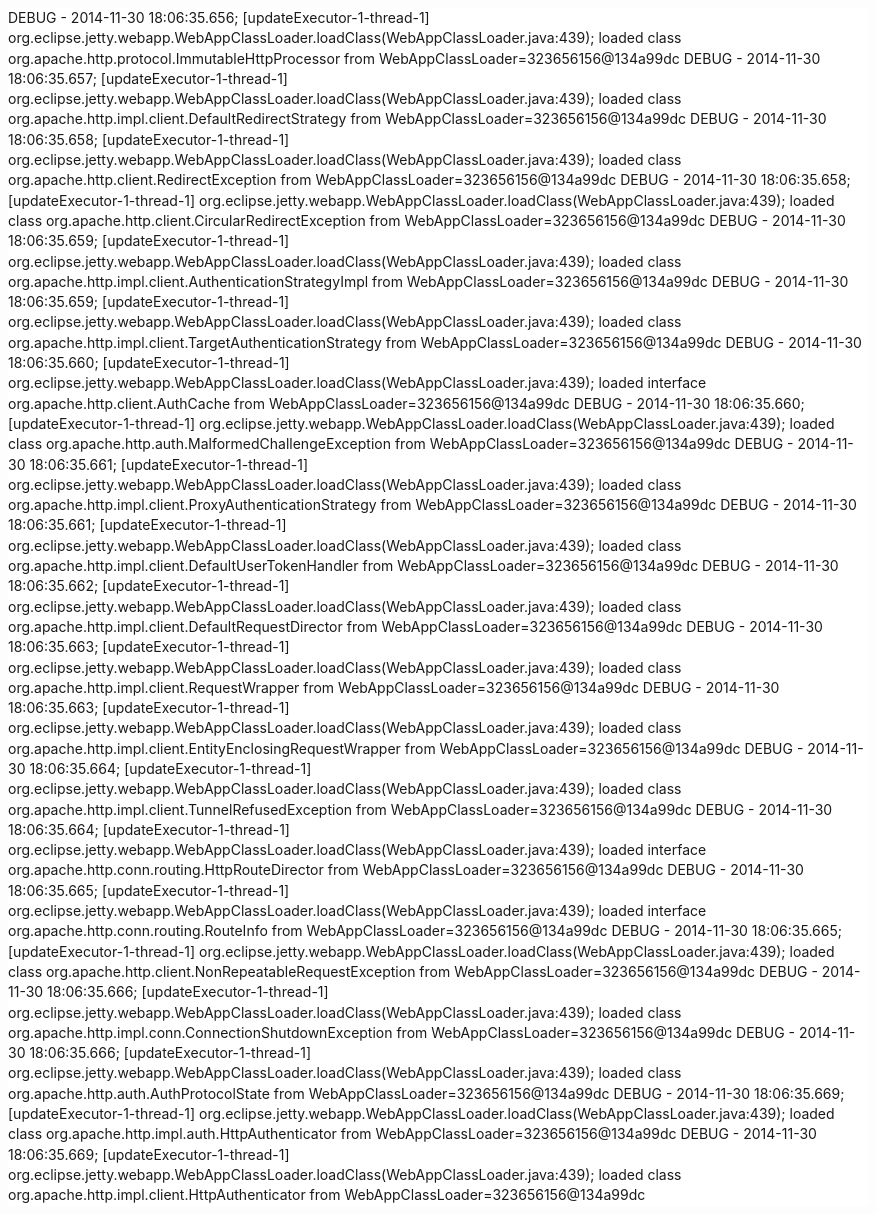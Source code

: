 DEBUG - 2014-11-30 18:06:35.656; [updateExecutor-1-thread-1] org.eclipse.jetty.webapp.WebAppClassLoader.loadClass(WebAppClassLoader.java:439); loaded class org.apache.http.protocol.ImmutableHttpProcessor from WebAppClassLoader=323656156@134a99dc
DEBUG - 2014-11-30 18:06:35.657; [updateExecutor-1-thread-1] org.eclipse.jetty.webapp.WebAppClassLoader.loadClass(WebAppClassLoader.java:439); loaded class org.apache.http.impl.client.DefaultRedirectStrategy from WebAppClassLoader=323656156@134a99dc
DEBUG - 2014-11-30 18:06:35.658; [updateExecutor-1-thread-1] org.eclipse.jetty.webapp.WebAppClassLoader.loadClass(WebAppClassLoader.java:439); loaded class org.apache.http.client.RedirectException from WebAppClassLoader=323656156@134a99dc
DEBUG - 2014-11-30 18:06:35.658; [updateExecutor-1-thread-1] org.eclipse.jetty.webapp.WebAppClassLoader.loadClass(WebAppClassLoader.java:439); loaded class org.apache.http.client.CircularRedirectException from WebAppClassLoader=323656156@134a99dc
DEBUG - 2014-11-30 18:06:35.659; [updateExecutor-1-thread-1] org.eclipse.jetty.webapp.WebAppClassLoader.loadClass(WebAppClassLoader.java:439); loaded class org.apache.http.impl.client.AuthenticationStrategyImpl from WebAppClassLoader=323656156@134a99dc
DEBUG - 2014-11-30 18:06:35.659; [updateExecutor-1-thread-1] org.eclipse.jetty.webapp.WebAppClassLoader.loadClass(WebAppClassLoader.java:439); loaded class org.apache.http.impl.client.TargetAuthenticationStrategy from WebAppClassLoader=323656156@134a99dc
DEBUG - 2014-11-30 18:06:35.660; [updateExecutor-1-thread-1] org.eclipse.jetty.webapp.WebAppClassLoader.loadClass(WebAppClassLoader.java:439); loaded interface org.apache.http.client.AuthCache from WebAppClassLoader=323656156@134a99dc
DEBUG - 2014-11-30 18:06:35.660; [updateExecutor-1-thread-1] org.eclipse.jetty.webapp.WebAppClassLoader.loadClass(WebAppClassLoader.java:439); loaded class org.apache.http.auth.MalformedChallengeException from WebAppClassLoader=323656156@134a99dc
DEBUG - 2014-11-30 18:06:35.661; [updateExecutor-1-thread-1] org.eclipse.jetty.webapp.WebAppClassLoader.loadClass(WebAppClassLoader.java:439); loaded class org.apache.http.impl.client.ProxyAuthenticationStrategy from WebAppClassLoader=323656156@134a99dc
DEBUG - 2014-11-30 18:06:35.661; [updateExecutor-1-thread-1] org.eclipse.jetty.webapp.WebAppClassLoader.loadClass(WebAppClassLoader.java:439); loaded class org.apache.http.impl.client.DefaultUserTokenHandler from WebAppClassLoader=323656156@134a99dc
DEBUG - 2014-11-30 18:06:35.662; [updateExecutor-1-thread-1] org.eclipse.jetty.webapp.WebAppClassLoader.loadClass(WebAppClassLoader.java:439); loaded class org.apache.http.impl.client.DefaultRequestDirector from WebAppClassLoader=323656156@134a99dc
DEBUG - 2014-11-30 18:06:35.663; [updateExecutor-1-thread-1] org.eclipse.jetty.webapp.WebAppClassLoader.loadClass(WebAppClassLoader.java:439); loaded class org.apache.http.impl.client.RequestWrapper from WebAppClassLoader=323656156@134a99dc
DEBUG - 2014-11-30 18:06:35.663; [updateExecutor-1-thread-1] org.eclipse.jetty.webapp.WebAppClassLoader.loadClass(WebAppClassLoader.java:439); loaded class org.apache.http.impl.client.EntityEnclosingRequestWrapper from WebAppClassLoader=323656156@134a99dc
DEBUG - 2014-11-30 18:06:35.664; [updateExecutor-1-thread-1] org.eclipse.jetty.webapp.WebAppClassLoader.loadClass(WebAppClassLoader.java:439); loaded class org.apache.http.impl.client.TunnelRefusedException from WebAppClassLoader=323656156@134a99dc
DEBUG - 2014-11-30 18:06:35.664; [updateExecutor-1-thread-1] org.eclipse.jetty.webapp.WebAppClassLoader.loadClass(WebAppClassLoader.java:439); loaded interface org.apache.http.conn.routing.HttpRouteDirector from WebAppClassLoader=323656156@134a99dc
DEBUG - 2014-11-30 18:06:35.665; [updateExecutor-1-thread-1] org.eclipse.jetty.webapp.WebAppClassLoader.loadClass(WebAppClassLoader.java:439); loaded interface org.apache.http.conn.routing.RouteInfo from WebAppClassLoader=323656156@134a99dc
DEBUG - 2014-11-30 18:06:35.665; [updateExecutor-1-thread-1] org.eclipse.jetty.webapp.WebAppClassLoader.loadClass(WebAppClassLoader.java:439); loaded class org.apache.http.client.NonRepeatableRequestException from WebAppClassLoader=323656156@134a99dc
DEBUG - 2014-11-30 18:06:35.666; [updateExecutor-1-thread-1] org.eclipse.jetty.webapp.WebAppClassLoader.loadClass(WebAppClassLoader.java:439); loaded class org.apache.http.impl.conn.ConnectionShutdownException from WebAppClassLoader=323656156@134a99dc
DEBUG - 2014-11-30 18:06:35.666; [updateExecutor-1-thread-1] org.eclipse.jetty.webapp.WebAppClassLoader.loadClass(WebAppClassLoader.java:439); loaded class org.apache.http.auth.AuthProtocolState from WebAppClassLoader=323656156@134a99dc
DEBUG - 2014-11-30 18:06:35.669; [updateExecutor-1-thread-1] org.eclipse.jetty.webapp.WebAppClassLoader.loadClass(WebAppClassLoader.java:439); loaded class org.apache.http.impl.auth.HttpAuthenticator from WebAppClassLoader=323656156@134a99dc
DEBUG - 2014-11-30 18:06:35.669; [updateExecutor-1-thread-1] org.eclipse.jetty.webapp.WebAppClassLoader.loadClass(WebAppClassLoader.java:439); loaded class org.apache.http.impl.client.HttpAuthenticator from WebAppClassLoader=323656156@134a99dc
